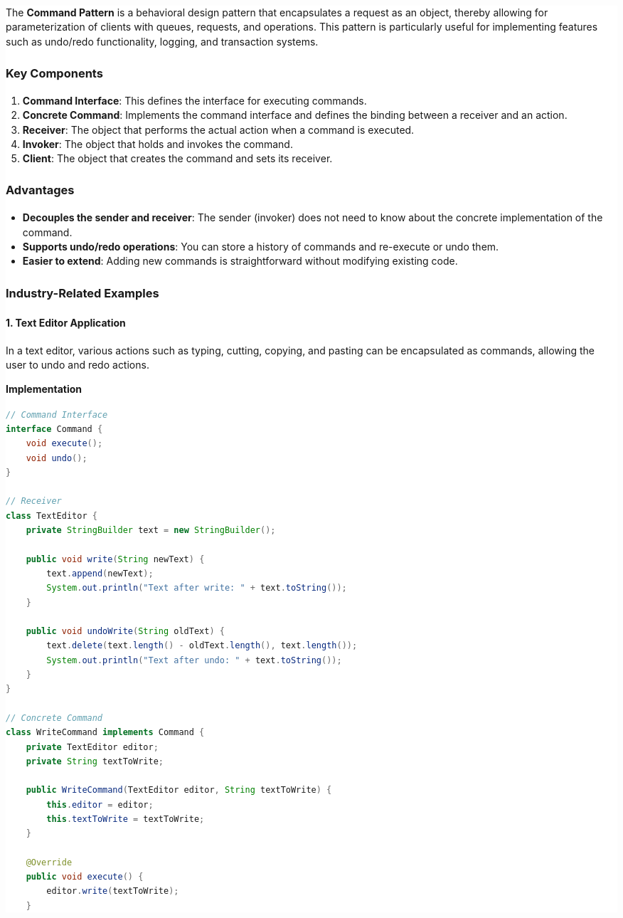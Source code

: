 The **Command Pattern** is a behavioral design pattern that encapsulates a request as an object, thereby allowing for parameterization of clients with queues, requests, and operations. This pattern is particularly useful for implementing features such as undo/redo functionality, logging, and transaction systems.

### Key Components
1. **Command Interface**: This defines the interface for executing commands.
2. **Concrete Command**: Implements the command interface and defines the binding between a receiver and an action.
3. **Receiver**: The object that performs the actual action when a command is executed.
4. **Invoker**: The object that holds and invokes the command.
5. **Client**: The object that creates the command and sets its receiver.

### Advantages
- **Decouples the sender and receiver**: The sender (invoker) does not need to know about the concrete implementation of the command.
- **Supports undo/redo operations**: You can store a history of commands and re-execute or undo them.
- **Easier to extend**: Adding new commands is straightforward without modifying existing code.

### Industry-Related Examples

#### 1. **Text Editor Application**
In a text editor, various actions such as typing, cutting, copying, and pasting can be encapsulated as commands, allowing the user to undo and redo actions.

**Implementation**

```java
// Command Interface
interface Command {
    void execute();
    void undo();
}

// Receiver
class TextEditor {
    private StringBuilder text = new StringBuilder();

    public void write(String newText) {
        text.append(newText);
        System.out.println("Text after write: " + text.toString());
    }

    public void undoWrite(String oldText) {
        text.delete(text.length() - oldText.length(), text.length());
        System.out.println("Text after undo: " + text.toString());
    }
}

// Concrete Command
class WriteCommand implements Command {
    private TextEditor editor;
    private String textToWrite;

    public WriteCommand(TextEditor editor, String textToWrite) {
        this.editor = editor;
        this.textToWrite = textToWrite;
    }

    @Override
    public void execute() {
        editor.write(textToWrite);
    }
```